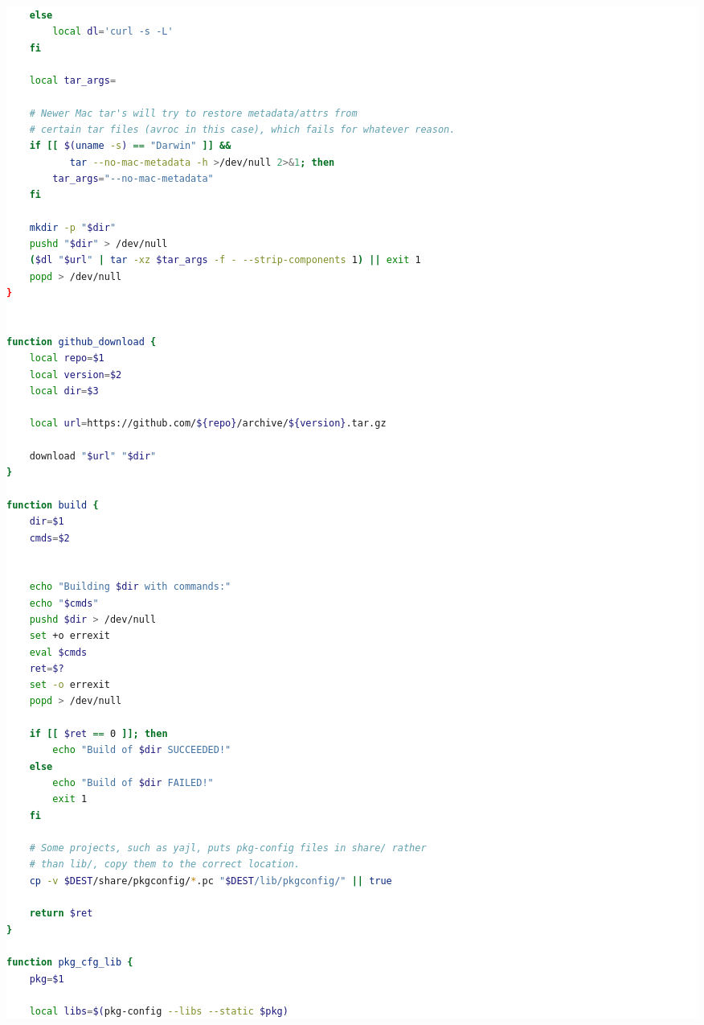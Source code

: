 ```bash
    else
        local dl='curl -s -L'
    fi

    local tar_args=

    # Newer Mac tar's will try to restore metadata/attrs from
    # certain tar files (avroc in this case), which fails for whatever reason.
    if [[ $(uname -s) == "Darwin" ]] &&
           tar --no-mac-metadata -h >/dev/null 2>&1; then
        tar_args="--no-mac-metadata"
    fi

    mkdir -p "$dir"
    pushd "$dir" > /dev/null
    ($dl "$url" | tar -xz $tar_args -f - --strip-components 1) || exit 1
    popd > /dev/null
}


function github_download {
    local repo=$1
    local version=$2
    local dir=$3

    local url=https://github.com/${repo}/archive/${version}.tar.gz

    download "$url" "$dir"
}

function build {
    dir=$1
    cmds=$2


    echo "Building $dir with commands:"
    echo "$cmds"
    pushd $dir > /dev/null
    set +o errexit
    eval $cmds
    ret=$?
    set -o errexit
    popd > /dev/null

    if [[ $ret == 0 ]]; then
        echo "Build of $dir SUCCEEDED!"
    else
        echo "Build of $dir FAILED!"
        exit 1
    fi

    # Some projects, such as yajl, puts pkg-config files in share/ rather
    # than lib/, copy them to the correct location.
    cp -v $DEST/share/pkgconfig/*.pc "$DEST/lib/pkgconfig/" || true

    return $ret
}

function pkg_cfg_lib {
    pkg=$1

    local libs=$(pkg-config --libs --static $pkg)

```